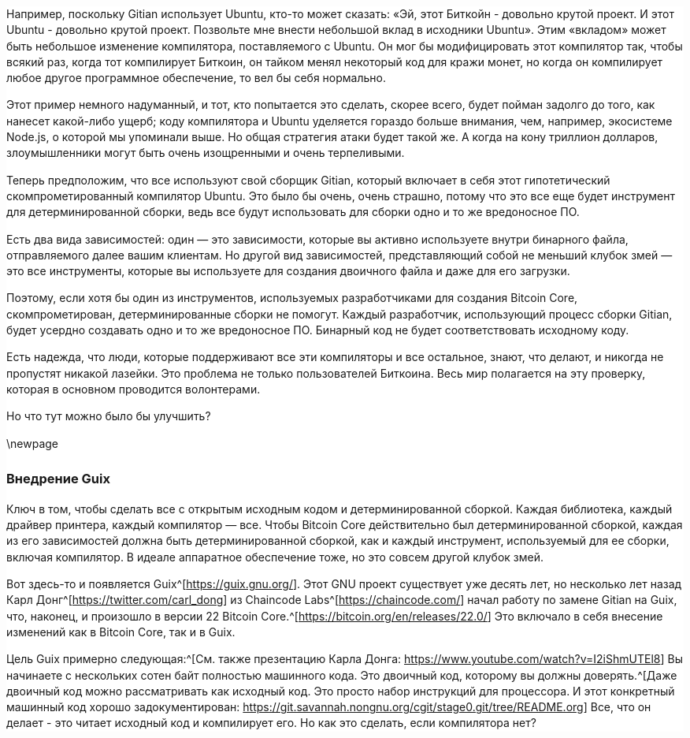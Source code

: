 Например, поскольку Gitian использует Ubuntu, кто-то может сказать: «Эй, этот Биткойн - довольно крутой проект. И этот Ubuntu - довольно крутой проект. Позвольте мне внести небольшой вклад в исходники Ubuntu». Этим «вкладом» может быть небольшое изменение компилятора, поставляемого с Ubuntu. Он мог бы модифицировать этот компилятор так, чтобы всякий раз, когда тот компилирует Биткоин, он тайком менял некоторый код для кражи монет, но когда он компилирует любое другое программное обеспечение, то вел бы себя нормально.

Этот пример немного надуманный, и тот, кто попытается это сделать, скорее всего, будет пойман задолго до того, как нанесет какой-либо ущерб; коду компилятора и Ubuntu уделяется гораздо больше внимания, чем, например, экосистеме Node.js, о которой мы упоминали выше. Но общая стратегия атаки будет такой же. А когда на кону триллион долларов, злоумышленники могут быть очень изощренными и очень терпеливыми.

Теперь предположим, что все используют свой сборщик Gitian, который включает в себя этот гипотетический скомпрометированный компилятор Ubuntu. Это было бы очень, очень страшно, потому что это все еще будет инструмент для детерминированной сборки, ведь все будут использовать для сборки одно и то же вредоносное ПО.

Есть два вида зависимостей: один — это зависимости, которые вы активно используете внутри бинарного файла, отправляемого далее вашим клиентам. Но другой вид зависимостей, представляющий собой не меньший клубок змей — это все инструменты, которые вы используете для создания двоичного файла и даже для его загрузки.

Поэтому, если хотя бы один из инструментов, используемых разработчиками для создания Bitcoin Core, скомпрометирован, детерминированные сборки не помогут. Каждый разработчик, использующий процесс сборки Gitian, будет усердно создавать одно и то же вредоносное ПО. Бинарный код не будет соответствовать исходному коду.

Есть надежда, что люди, которые поддерживают все эти компиляторы и все остальное, знают, что делают, и никогда не пропустят никакой лазейки. Это проблема не только пользователей Биткоина. Весь мир полагается на эту проверку, которая в основном проводится волонтерами.

Но что тут можно было бы улучшить?

\newpage
### Внедрение Guix

Ключ в том, чтобы сделать все с открытым исходным кодом и детерминированной сборкой. Каждая библиотека, каждый драйвер принтера, каждый компилятор — все. Чтобы Bitcoin Core действительно был детерминированной сборкой, каждая из его зависимостей должна быть детерминированной сборкой, как и каждый инструмент, используемый для ее сборки, включая компилятор. В идеале аппаратное обеспечение тоже, но это совсем другой клубок змей.

Вот здесь-то и появляется Guix^[<https://guix.gnu.org/>]. Этот GNU проект существует уже десять лет, но несколько лет назад Карл Донг^[<https://twitter.com/carl_dong>] из Chaincode Labs^[<https://chaincode.com/>] начал работу по замене Gitian на Guix, что, наконец, и произошло в версии 22 Bitcoin Core.^[<https://bitcoin.org/en/releases/22.0/>] Это включало в себя внесение изменений как в Bitcoin Core, так и в Guix.

Цель Guix примерно следующая:^[См. также презентацию Карла Донга: <https://www.youtube.com/watch?v=I2iShmUTEl8>] Вы начинаете с нескольких сотен байт полностью машинного кода. Это двоичный код, которому вы должны доверять.^[Даже двоичный код можно рассматривать как исходный код. Это просто набор инструкций для процессора. И этот конкретный машинный код хорошо задокументирован: <https://git.savannah.nongnu.org/cgit/stage0.git/tree/README.org>] Все, что он делает - это читает исходный код и компилирует его. Но как это сделать, если компилятора нет?
